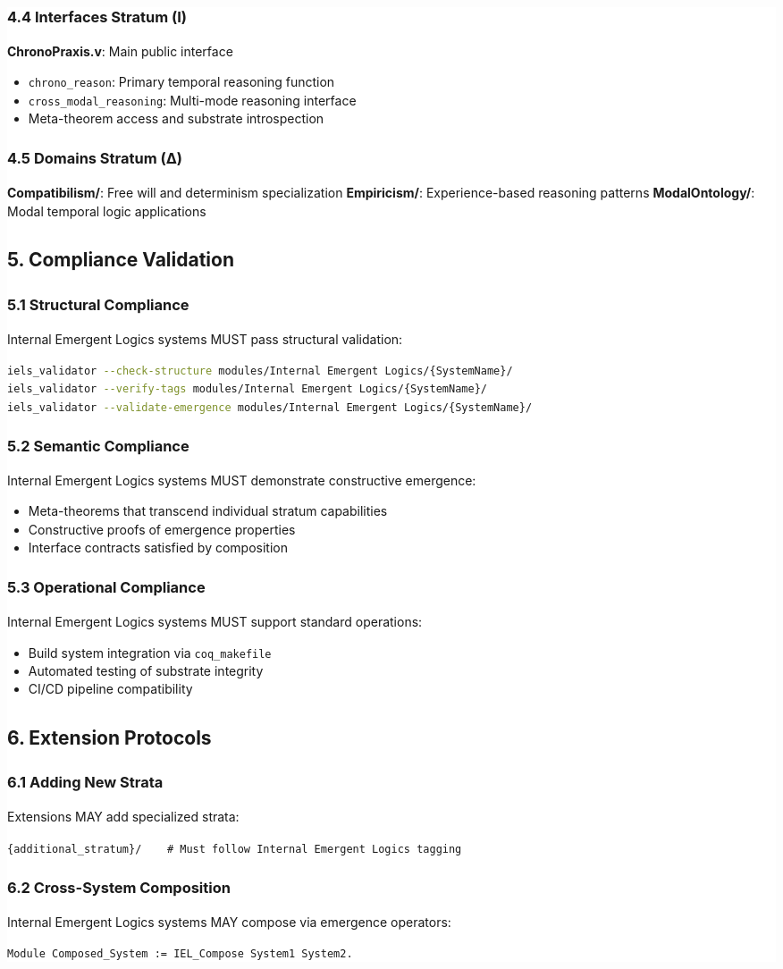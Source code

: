 ### 4.4 Interfaces Stratum (Ι)

**ChronoPraxis.v**: Main public interface
- `chrono_reason`: Primary temporal reasoning function
- `cross_modal_reasoning`: Multi-mode reasoning interface
- Meta-theorem access and substrate introspection

### 4.5 Domains Stratum (Δ)

**Compatibilism/**: Free will and determinism specialization
**Empiricism/**: Experience-based reasoning patterns
**ModalOntology/**: Modal temporal logic applications

## 5. Compliance Validation

### 5.1 Structural Compliance

Internal Emergent Logics systems MUST pass structural validation:
```bash
iels_validator --check-structure modules/Internal Emergent Logics/{SystemName}/
iels_validator --verify-tags modules/Internal Emergent Logics/{SystemName}/
iels_validator --validate-emergence modules/Internal Emergent Logics/{SystemName}/
```

### 5.2 Semantic Compliance

Internal Emergent Logics systems MUST demonstrate constructive emergence:
- Meta-theorems that transcend individual stratum capabilities
- Constructive proofs of emergence properties
- Interface contracts satisfied by composition

### 5.3 Operational Compliance

Internal Emergent Logics systems MUST support standard operations:
- Build system integration via `coq_makefile`
- Automated testing of substrate integrity
- CI/CD pipeline compatibility

## 6. Extension Protocols

### 6.1 Adding New Strata

Extensions MAY add specialized strata:
```
{additional_stratum}/    # Must follow Internal Emergent Logics tagging
```

### 6.2 Cross-System Composition

Internal Emergent Logics systems MAY compose via emergence operators:
```coq
Module Composed_System := IEL_Compose System1 System2.
```
